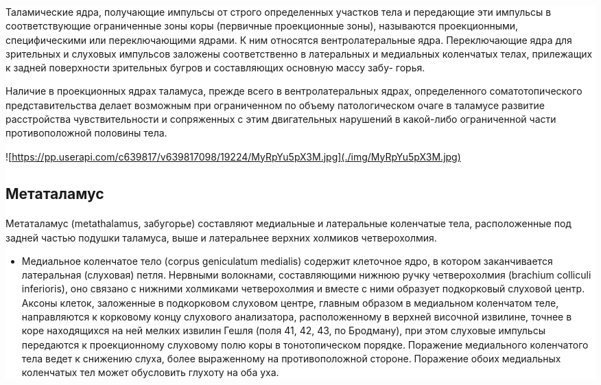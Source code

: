 Таламические ядра, получающие импульсы от строго определенных участков тела и передающие эти импульсы в соответствующие ограниченные зоны коры (первичные проекционные зоны), называются проекционными, специфическими или переключающими ядрами. К ним относятся вентролатеральные ядра. Переключающие ядра для зрительных и слуховых импульсов заложены соответственно в латеральных и медиальных коленчатых телах, прилежащих к задней поверхности зрительных бугров и составляющих основную массу забу- горья.

Наличие в проекционных ядрах таламуса, прежде всего в вентролатеральных ядрах, определенного соматотопического представительства делает возможным при ограниченном по объему патологическом очаге в таламусе развитие расстройства чувствительности и сопряженных с этим двигательных нарушений в какой-либо ограниченной части противоположной половины тела.

![https://pp.userapi.com/c639817/v639817098/19224/MyRpYu5pX3M.jpg](./img/MyRpYu5pX3M.jpg)

## Метаталамус
Метаталамус (metathalamus, забугорье) составляют медиальные и латеральные коленчатые тела, расположенные под задней частью подушки таламуса, выше и латеральнее верхних холмиков четверохолмия.

* Медиальное коленчатое тело (corpus geniculatum medialis) содержит клеточное ядро, в котором заканчивается латеральная (слуховая) петля. Нервными волокнами, составляющими нижнюю ручку четверохолмия (brachium colliculi inferioris), оно связано с нижними холмиками четверохолмия и вместе с ними образует подкорковый слуховой центр. Аксоны клеток, заложенные в подкорковом слуховом центре, главным образом в медиальном коленчатом теле, направляются к корковому концу слухового анализатора, расположенному в верхней височной извилине, точнее в коре находящихся на ней мелких извилин Гешля (поля 41, 42, 43, по Бродману), при этом слуховые импульсы передаются к проекционному слуховому полю коры в тонотопическом порядке. Поражение медиального коленчатого тела ведет к снижению слуха, более выраженному на противоположной стороне. Поражение обоих медиальных коленчатых тел может обусловить глухоту на оба уха.